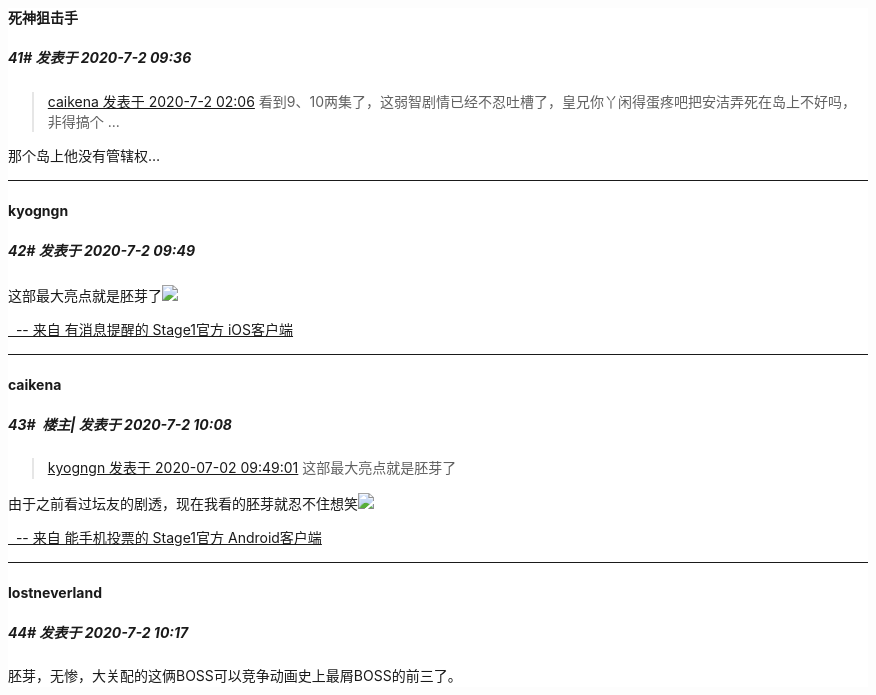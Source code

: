 ####  死神狙击手  
##### 41#       发表于 2020-7-2 09:36



<blockquote><a href="httphttps://bbs.saraba1st.com/2b/forum.php?mod=redirect&amp;goto=findpost&amp;pid=48030649&amp;ptid=1945123" target="_blank">caikena 发表于 2020-7-2 02:06</a>
看到9、10两集了，这弱智剧情已经不忍吐槽了，皇兄你丫闲得蛋疼吧把安洁弄死在岛上不好吗，非得搞个 ...</blockquote>
那个岛上他没有管辖权…







-----

####  kyogngn  
##### 42#       发表于 2020-7-2 09:49




这部最大亮点就是胚芽了<img src="https://static.saraba1st.com/image/smiley/face2017/068.png" referrerpolicy="no-referrer">

[  -- 来自 有消息提醒的 Stage1官方 iOS客户端](https://itunes.apple.com/fi/app/saraba1st/id1221237470?mt=8)







-----

####  caikena  
##### 43#         楼主| 发表于 2020-7-2 10:08



<blockquote><a href="httphttps://bbs.saraba1st.com/2b/forum.php?mod=redirect&amp;goto=findpost&amp;pid=48032326&amp;ptid=1945123" target="_blank">kyogngn 发表于 2020-07-02 09:49:01</a>
这部最大亮点就是胚芽了</blockquote>由于之前看过坛友的剧透，现在我看的胚芽就忍不住想笑<img src="https://static.saraba1st.com/image/smiley/face2017/066.png" referrerpolicy="no-referrer">

[  -- 来自 能手机投票的 Stage1官方 Android客户端](https://www.coolapk.com/apk/140634)







-----

####  lostneverland  
##### 44#       发表于 2020-7-2 10:17




胚芽，无惨，大关配的这俩BOSS可以竞争动画史上最屑BOSS的前三了。



